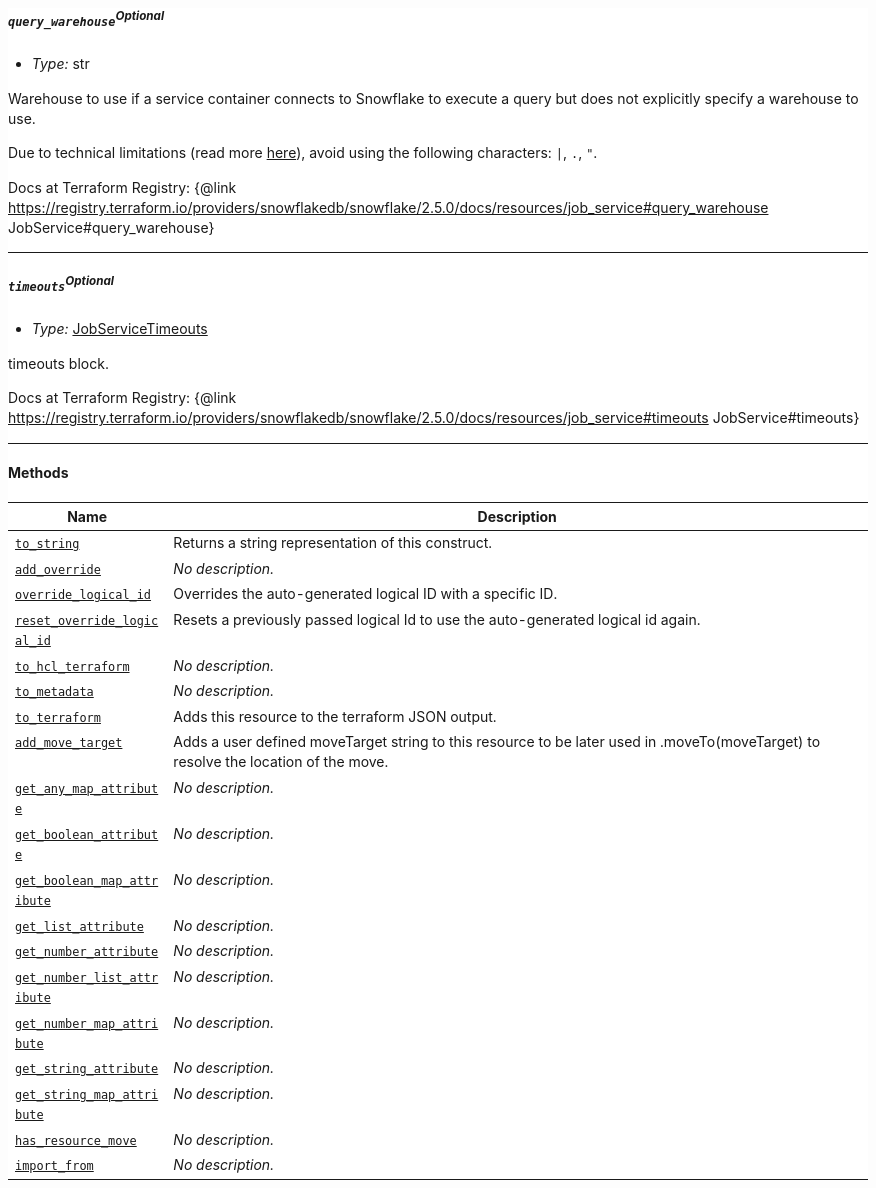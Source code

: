 
##### `query_warehouse`<sup>Optional</sup> <a name="query_warehouse" id="@cdktf/provider-snowflake.jobService.JobService.Initializer.parameter.queryWarehouse"></a>

- *Type:* str

Warehouse to use if a service container connects to Snowflake to execute a query but does not explicitly specify a warehouse to use.

Due to technical limitations (read more [here](../guides/identifiers_rework_design_decisions#known-limitations-and-identifier-recommendations)), avoid using the following characters: `|`, `.`, `"`.

Docs at Terraform Registry: {@link https://registry.terraform.io/providers/snowflakedb/snowflake/2.5.0/docs/resources/job_service#query_warehouse JobService#query_warehouse}

---

##### `timeouts`<sup>Optional</sup> <a name="timeouts" id="@cdktf/provider-snowflake.jobService.JobService.Initializer.parameter.timeouts"></a>

- *Type:* <a href="#@cdktf/provider-snowflake.jobService.JobServiceTimeouts">JobServiceTimeouts</a>

timeouts block.

Docs at Terraform Registry: {@link https://registry.terraform.io/providers/snowflakedb/snowflake/2.5.0/docs/resources/job_service#timeouts JobService#timeouts}

---

#### Methods <a name="Methods" id="Methods"></a>

| **Name** | **Description** |
| --- | --- |
| <code><a href="#@cdktf/provider-snowflake.jobService.JobService.toString">to_string</a></code> | Returns a string representation of this construct. |
| <code><a href="#@cdktf/provider-snowflake.jobService.JobService.addOverride">add_override</a></code> | *No description.* |
| <code><a href="#@cdktf/provider-snowflake.jobService.JobService.overrideLogicalId">override_logical_id</a></code> | Overrides the auto-generated logical ID with a specific ID. |
| <code><a href="#@cdktf/provider-snowflake.jobService.JobService.resetOverrideLogicalId">reset_override_logical_id</a></code> | Resets a previously passed logical Id to use the auto-generated logical id again. |
| <code><a href="#@cdktf/provider-snowflake.jobService.JobService.toHclTerraform">to_hcl_terraform</a></code> | *No description.* |
| <code><a href="#@cdktf/provider-snowflake.jobService.JobService.toMetadata">to_metadata</a></code> | *No description.* |
| <code><a href="#@cdktf/provider-snowflake.jobService.JobService.toTerraform">to_terraform</a></code> | Adds this resource to the terraform JSON output. |
| <code><a href="#@cdktf/provider-snowflake.jobService.JobService.addMoveTarget">add_move_target</a></code> | Adds a user defined moveTarget string to this resource to be later used in .moveTo(moveTarget) to resolve the location of the move. |
| <code><a href="#@cdktf/provider-snowflake.jobService.JobService.getAnyMapAttribute">get_any_map_attribute</a></code> | *No description.* |
| <code><a href="#@cdktf/provider-snowflake.jobService.JobService.getBooleanAttribute">get_boolean_attribute</a></code> | *No description.* |
| <code><a href="#@cdktf/provider-snowflake.jobService.JobService.getBooleanMapAttribute">get_boolean_map_attribute</a></code> | *No description.* |
| <code><a href="#@cdktf/provider-snowflake.jobService.JobService.getListAttribute">get_list_attribute</a></code> | *No description.* |
| <code><a href="#@cdktf/provider-snowflake.jobService.JobService.getNumberAttribute">get_number_attribute</a></code> | *No description.* |
| <code><a href="#@cdktf/provider-snowflake.jobService.JobService.getNumberListAttribute">get_number_list_attribute</a></code> | *No description.* |
| <code><a href="#@cdktf/provider-snowflake.jobService.JobService.getNumberMapAttribute">get_number_map_attribute</a></code> | *No description.* |
| <code><a href="#@cdktf/provider-snowflake.jobService.JobService.getStringAttribute">get_string_attribute</a></code> | *No description.* |
| <code><a href="#@cdktf/provider-snowflake.jobService.JobService.getStringMapAttribute">get_string_map_attribute</a></code> | *No description.* |
| <code><a href="#@cdktf/provider-snowflake.jobService.JobService.hasResourceMove">has_resource_move</a></code> | *No description.* |
| <code><a href="#@cdktf/provider-snowflake.jobService.JobService.importFrom">import_from</a></code> | *No description.* |